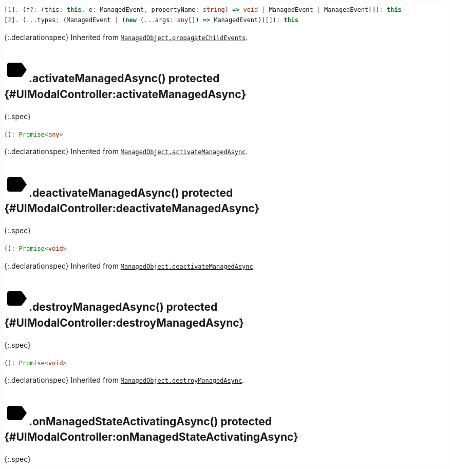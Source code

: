 ```typescript
[1]. (f?: (this: this, e: ManagedEvent, propertyName: string) => void | ManagedEvent | ManagedEvent[]): this
[2]. (...types: (ManagedEvent | (new (...args: any[]) => ManagedEvent))[]): this
```
{:.declarationspec}
Inherited from [`ManagedObject.propagateChildEvents`](./ManagedObject#ManagedObject:propagateChildEvents).



## ![](/assets/icons/spec-method.svg).activateManagedAsync() <span class="spec_tag">protected</span> {#UIModalController:activateManagedAsync}
{:.spec}

```typescript
(): Promise<any>
```
{:.declarationspec}
Inherited from [`ManagedObject.activateManagedAsync`](./ManagedObject#ManagedObject:activateManagedAsync).



## ![](/assets/icons/spec-method.svg).deactivateManagedAsync() <span class="spec_tag">protected</span> {#UIModalController:deactivateManagedAsync}
{:.spec}

```typescript
(): Promise<void>
```
{:.declarationspec}
Inherited from [`ManagedObject.deactivateManagedAsync`](./ManagedObject#ManagedObject:deactivateManagedAsync).



## ![](/assets/icons/spec-method.svg).destroyManagedAsync() <span class="spec_tag">protected</span> {#UIModalController:destroyManagedAsync}
{:.spec}

```typescript
(): Promise<void>
```
{:.declarationspec}
Inherited from [`ManagedObject.destroyManagedAsync`](./ManagedObject#ManagedObject:destroyManagedAsync).



## ![](/assets/icons/spec-method.svg).onManagedStateActivatingAsync() <span class="spec_tag">protected</span> {#UIModalController:onManagedStateActivatingAsync}
{:.spec}
